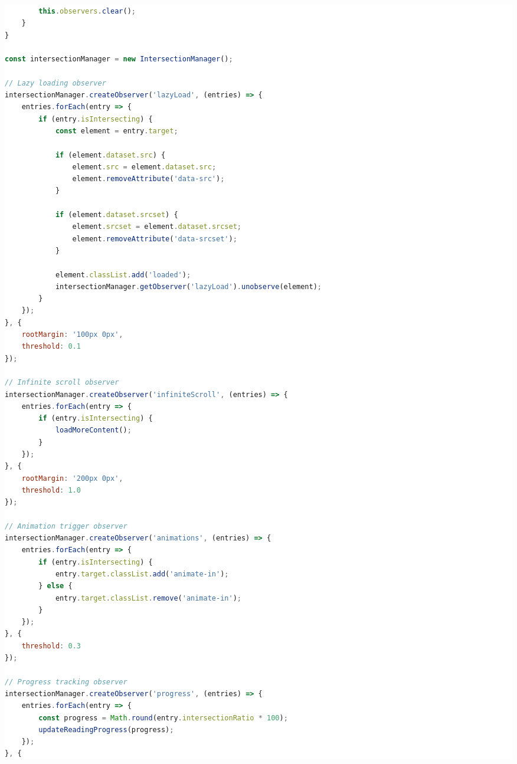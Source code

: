 ```javascript
        this.observers.clear();
    }
}

const intersectionManager = new IntersectionManager();

// Lazy loading observer
intersectionManager.createObserver('lazyLoad', (entries) => {
    entries.forEach(entry => {
        if (entry.isIntersecting) {
            const element = entry.target;
            
            if (element.dataset.src) {
                element.src = element.dataset.src;
                element.removeAttribute('data-src');
            }
            
            if (element.dataset.srcset) {
                element.srcset = element.dataset.srcset;
                element.removeAttribute('data-srcset');
            }
            
            element.classList.add('loaded');
            intersectionManager.getObserver('lazyLoad').unobserve(element);
        }
    });
}, {
    rootMargin: '100px 0px',
    threshold: 0.1
});

// Infinite scroll observer
intersectionManager.createObserver('infiniteScroll', (entries) => {
    entries.forEach(entry => {
        if (entry.isIntersecting) {
            loadMoreContent();
        }
    });
}, {
    rootMargin: '200px 0px',
    threshold: 1.0
});

// Animation trigger observer
intersectionManager.createObserver('animations', (entries) => {
    entries.forEach(entry => {
        if (entry.isIntersecting) {
            entry.target.classList.add('animate-in');
        } else {
            entry.target.classList.remove('animate-in');
        }
    });
}, {
    threshold: 0.3
});

// Progress tracking observer
intersectionManager.createObserver('progress', (entries) => {
    entries.forEach(entry => {
        const progress = Math.round(entry.intersectionRatio * 100);
        updateReadingProgress(progress);
    });
}, {
```